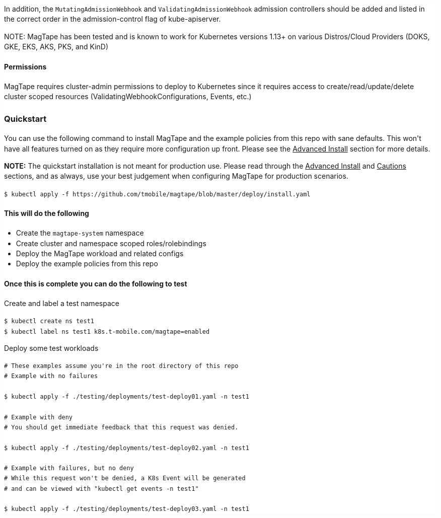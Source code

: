 In addition, the `MutatingAdmissionWebhook` and `ValidatingAdmissionWebhook` admission controllers should be added and listed in the correct order in the admission-control flag of kube-apiserver.

NOTE: MagTape has been tested and is known to work for Kubernetes versions 1.13+ on various Distros/Cloud Providers (DOKS, GKE, EKS, AKS, PKS, and KinD)

#### Permissions

MagTape requires cluster-admin permissions to deploy to Kubernetes since it requires access to create/read/update/delete cluster scoped resources (ValidatingWebhookConfigurations, Events, etc.)

### Quickstart

You can use the following command to install MagTape and the example policies from this repo with sane defaults. This won't have all features turned on as they require more configuration up front. Please see the [Advanced Install](docs/install.md) section for more details.

**NOTE:** The quickstart installation is not meant for production use. Please read through the [Advanced Install](docs/install.md) and [Cautions](#cautions) sections, and as always, use your best judgement when configuring MagTape for production scenarios.

```
$ kubectl apply -f https://github.com/tmobile/magtape/blob/master/deploy/install.yaml
```

#### This will do the following

- Create the `magtape-system` namespace
- Create cluster and namespace scoped roles/rolebindings
- Deploy the MagTape workload and related configs
- Deploy the example policies from this repo

#### Once this is complete you can do the following to test

Create and label a test namespace

```shell
$ kubectl create ns test1
$ kubectl label ns test1 k8s.t-mobile.com/magtape=enabled
```

Deploy some test workloads

```shell
# These examples assume you're in the root directory of this repo
# Example with no failures

$ kubectl apply -f ./testing/deployments/test-deploy01.yaml -n test1

# Example with deny
# You should get immediate feedback that this request was denied.

$ kubectl apply -f ./testing/deployments/test-deploy02.yaml -n test1

# Example with failures, but no deny
# While this request won't be denied, a K8s Event will be generated
# and can be viewed with "kubectl get events -n test1"

$ kubectl apply -f ./testing/deployments/test-deploy03.yaml -n test1
```
